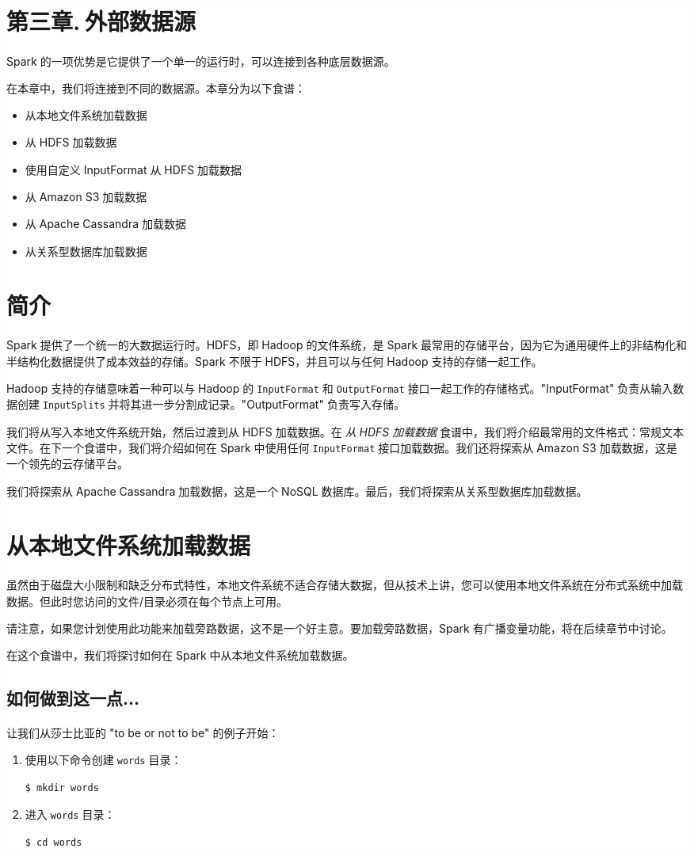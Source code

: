 # 第三章. 外部数据源

Spark 的一项优势是它提供了一个单一的运行时，可以连接到各种底层数据源。

在本章中，我们将连接到不同的数据源。本章分为以下食谱：

+   从本地文件系统加载数据

+   从 HDFS 加载数据

+   使用自定义 InputFormat 从 HDFS 加载数据

+   从 Amazon S3 加载数据

+   从 Apache Cassandra 加载数据

+   从关系型数据库加载数据

# 简介

Spark 提供了一个统一的大数据运行时。HDFS，即 Hadoop 的文件系统，是 Spark 最常用的存储平台，因为它为通用硬件上的非结构化和半结构化数据提供了成本效益的存储。Spark 不限于 HDFS，并且可以与任何 Hadoop 支持的存储一起工作。

Hadoop 支持的存储意味着一种可以与 Hadoop 的 `InputFormat` 和 `OutputFormat` 接口一起工作的存储格式。"InputFormat" 负责从输入数据创建 `InputSplits` 并将其进一步分割成记录。"OutputFormat" 负责写入存储。

我们将从写入本地文件系统开始，然后过渡到从 HDFS 加载数据。在 *从 HDFS 加载数据* 食谱中，我们将介绍最常用的文件格式：常规文本文件。在下一个食谱中，我们将介绍如何在 Spark 中使用任何 `InputFormat` 接口加载数据。我们还将探索从 Amazon S3 加载数据，这是一个领先的云存储平台。

我们将探索从 Apache Cassandra 加载数据，这是一个 NoSQL 数据库。最后，我们将探索从关系型数据库加载数据。

# 从本地文件系统加载数据

虽然由于磁盘大小限制和缺乏分布式特性，本地文件系统不适合存储大数据，但从技术上讲，您可以使用本地文件系统在分布式系统中加载数据。但此时您访问的文件/目录必须在每个节点上可用。

请注意，如果您计划使用此功能来加载旁路数据，这不是一个好主意。要加载旁路数据，Spark 有广播变量功能，将在后续章节中讨论。

在这个食谱中，我们将探讨如何在 Spark 中从本地文件系统加载数据。

## 如何做到这一点...

让我们从莎士比亚的 "to be or not to be" 的例子开始：

1.  使用以下命令创建 `words` 目录：

    ```py
    $ mkdir words

    ```

1.  进入 `words` 目录：

    ```py
    $ cd words

    ```
